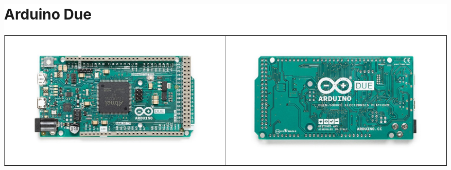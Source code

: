 # Arduino Due

<table border="1">
<tr height="240">
  <td align="center"><img src="../img/OJKZ21/01.jpg" width=80% /></td>
  <td align="center"><img src="../img/OJKZ21/02.jpg" width=80% /></td>